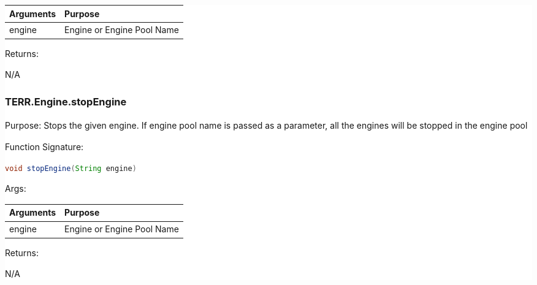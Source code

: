 | Arguments     | Purpose                                                                   |
|:--------------|:------------------------------------------------------------------------- |
| engine        | Engine or Engine Pool Name                                                | 

Returns:

N/A

### TERR.Engine.stopEngine

Purpose: Stops the given engine. If engine pool name is passed as a parameter, all the engines will be stopped in the engine pool

Function Signature:

```java
void stopEngine(String engine)
```
Args:

| Arguments     | Purpose                                                                   |
|:--------------|:------------------------------------------------------------------------- |
| engine        | Engine or Engine Pool Name                                                | 

Returns:

N/A
